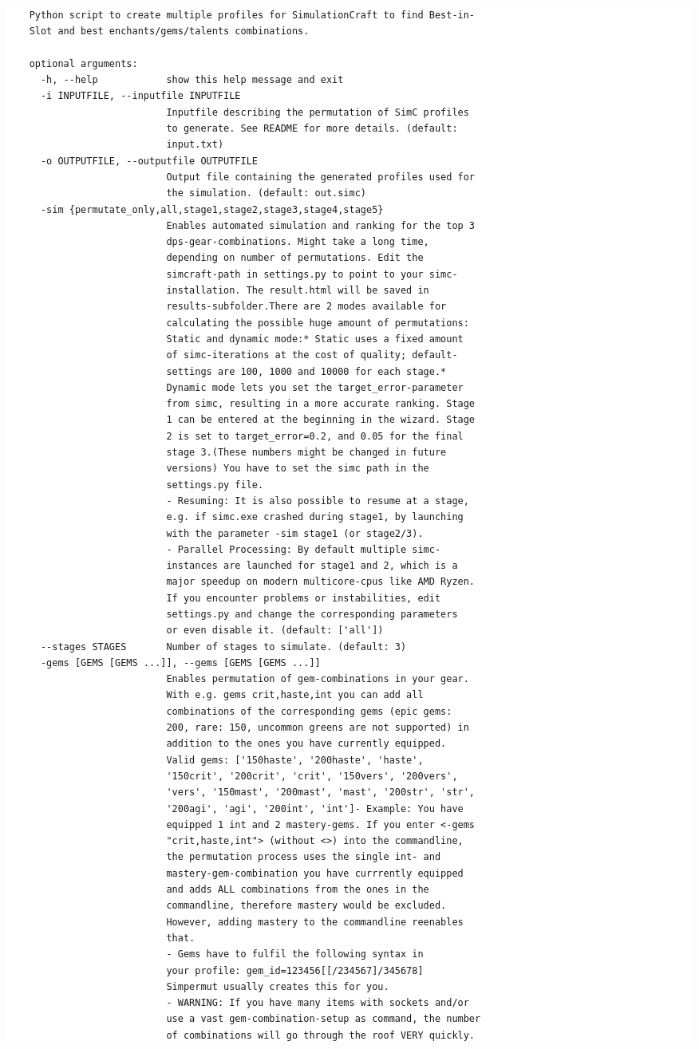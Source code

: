 		Python script to create multiple profiles for SimulationCraft to find Best-in-
		Slot and best enchants/gems/talents combinations.

		optional arguments:
		  -h, --help            show this help message and exit
		  -i INPUTFILE, --inputfile INPUTFILE
								Inputfile describing the permutation of SimC profiles
								to generate. See README for more details. (default:
								input.txt)
		  -o OUTPUTFILE, --outputfile OUTPUTFILE
								Output file containing the generated profiles used for
								the simulation. (default: out.simc)
		  -sim {permutate_only,all,stage1,stage2,stage3,stage4,stage5}
								Enables automated simulation and ranking for the top 3
								dps-gear-combinations. Might take a long time,
								depending on number of permutations. Edit the
								simcraft-path in settings.py to point to your simc-
								installation. The result.html will be saved in
								results-subfolder.There are 2 modes available for
								calculating the possible huge amount of permutations:
								Static and dynamic mode:* Static uses a fixed amount
								of simc-iterations at the cost of quality; default-
								settings are 100, 1000 and 10000 for each stage.*
								Dynamic mode lets you set the target_error-parameter
								from simc, resulting in a more accurate ranking. Stage
								1 can be entered at the beginning in the wizard. Stage
								2 is set to target_error=0.2, and 0.05 for the final
								stage 3.(These numbers might be changed in future
								versions) You have to set the simc path in the
								settings.py file.
								- Resuming: It is also possible to resume at a stage,
								e.g. if simc.exe crashed during	stage1, by launching
								with the parameter -sim stage1 (or stage2/3).
								- Parallel Processing: By default multiple simc-
								instances are launched for stage1 and 2, which is a
								major speedup on modern multicore-cpus like AMD Ryzen.
								If you encounter problems or instabilities, edit
								settings.py and change the corresponding parameters
								or even disable it.	(default: ['all'])
		  --stages STAGES       Number of stages to simulate. (default: 3)
		  -gems [GEMS [GEMS ...]], --gems [GEMS [GEMS ...]]
								Enables permutation of gem-combinations in your gear.
								With e.g. gems crit,haste,int you can add all
								combinations of the corresponding gems (epic gems:
								200, rare: 150, uncommon greens are not supported) in
								addition to the ones you have currently equipped.
								Valid gems: ['150haste', '200haste', 'haste',
								'150crit', '200crit', 'crit', '150vers', '200vers',
								'vers', '150mast', '200mast', 'mast', '200str', 'str',
								'200agi', 'agi', '200int', 'int']- Example: You have
								equipped 1 int and 2 mastery-gems. If you enter <-gems
								"crit,haste,int"> (without <>) into the commandline,
								the permutation process uses the single int- and
								mastery-gem-combination you have currrently equipped
								and adds ALL combinations from the ones in the
								commandline, therefore mastery would be excluded.
								However, adding mastery to the commandline reenables
								that.
								- Gems have to fulfil the following syntax in
								your profile: gem_id=123456[[/234567]/345678]
								Simpermut usually creates this for you.
								- WARNING: If you have many items with sockets and/or
								use a vast gem-combination-setup as command, the number
								of combinations will go through the roof VERY quickly.